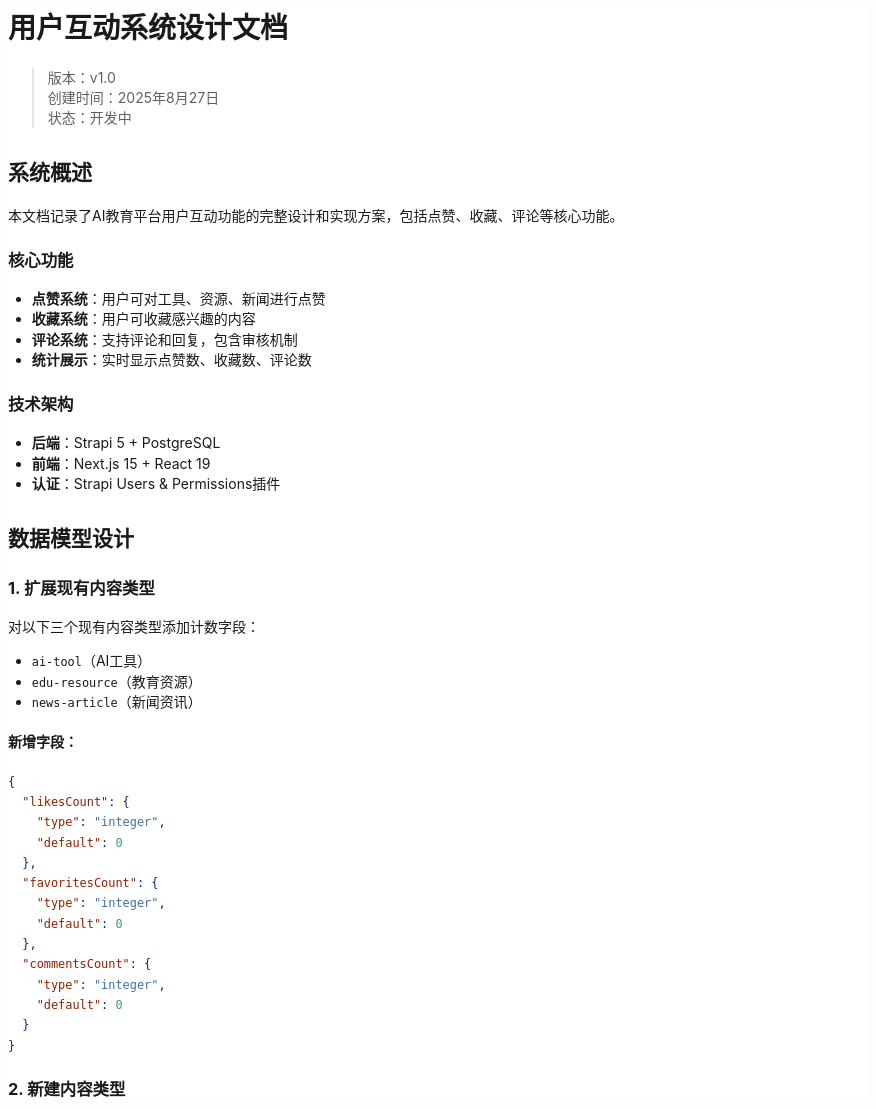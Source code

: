 # 用户互动系统设计文档

> 版本：v1.0  
> 创建时间：2025年8月27日  
> 状态：开发中

## 系统概述

本文档记录了AI教育平台用户互动功能的完整设计和实现方案，包括点赞、收藏、评论等核心功能。

### 核心功能
- **点赞系统**：用户可对工具、资源、新闻进行点赞
- **收藏系统**：用户可收藏感兴趣的内容
- **评论系统**：支持评论和回复，包含审核机制
- **统计展示**：实时显示点赞数、收藏数、评论数

### 技术架构
- **后端**：Strapi 5 + PostgreSQL
- **前端**：Next.js 15 + React 19
- **认证**：Strapi Users & Permissions插件

## 数据模型设计

### 1. 扩展现有内容类型

对以下三个现有内容类型添加计数字段：
- `ai-tool`（AI工具）
- `edu-resource`（教育资源）  
- `news-article`（新闻资讯）

#### 新增字段：
```json
{
  "likesCount": {
    "type": "integer",
    "default": 0
  },
  "favoritesCount": {
    "type": "integer", 
    "default": 0
  },
  "commentsCount": {
    "type": "integer",
    "default": 0
  }
}
```

### 2. 新建内容类型
